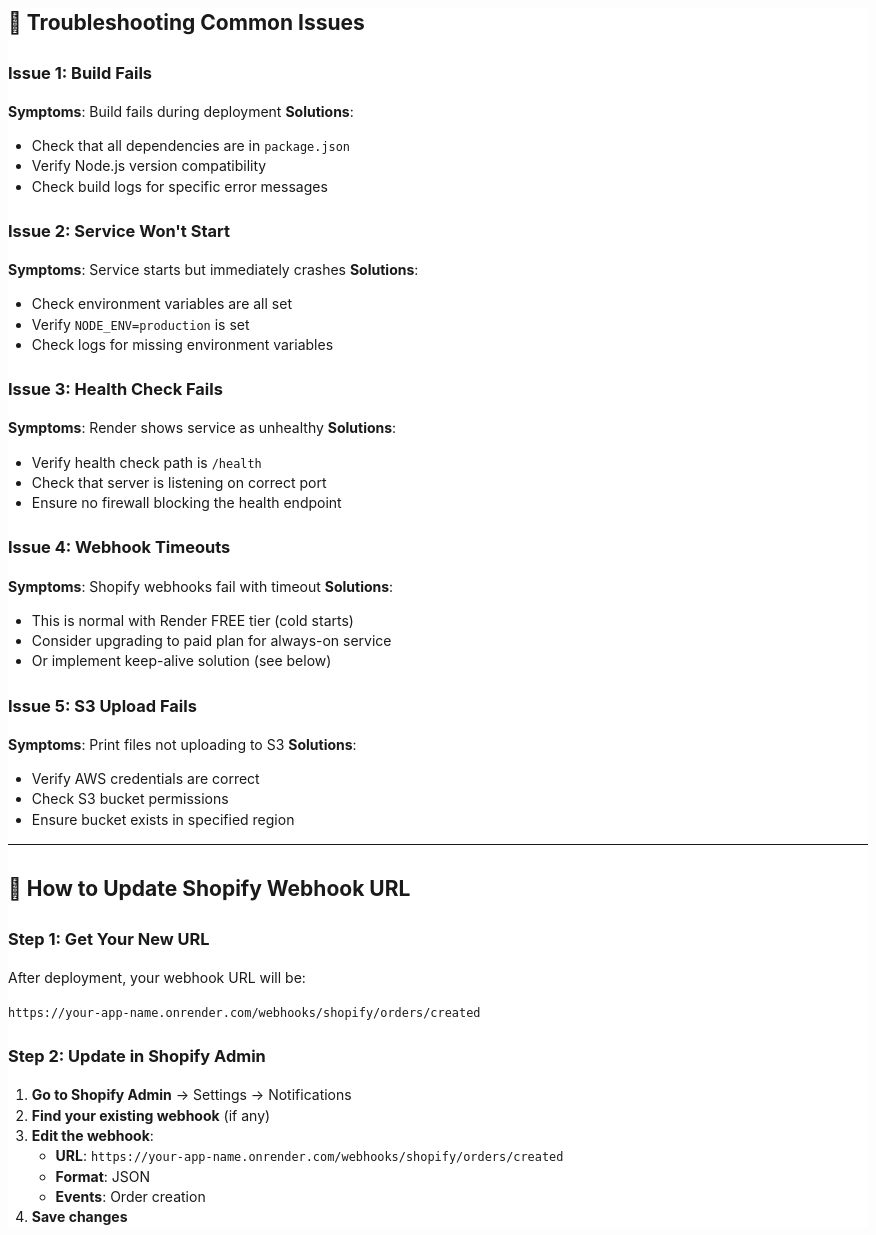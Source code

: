 
## 🔧 **Troubleshooting Common Issues**

### **Issue 1: Build Fails**
**Symptoms**: Build fails during deployment
**Solutions**:
- Check that all dependencies are in `package.json`
- Verify Node.js version compatibility
- Check build logs for specific error messages

### **Issue 2: Service Won't Start**
**Symptoms**: Service starts but immediately crashes
**Solutions**:
- Check environment variables are all set
- Verify `NODE_ENV=production` is set
- Check logs for missing environment variables

### **Issue 3: Health Check Fails**
**Symptoms**: Render shows service as unhealthy
**Solutions**:
- Verify health check path is `/health`
- Check that server is listening on correct port
- Ensure no firewall blocking the health endpoint

### **Issue 4: Webhook Timeouts**
**Symptoms**: Shopify webhooks fail with timeout
**Solutions**:
- This is normal with Render FREE tier (cold starts)
- Consider upgrading to paid plan for always-on service
- Or implement keep-alive solution (see below)

### **Issue 5: S3 Upload Fails**
**Symptoms**: Print files not uploading to S3
**Solutions**:
- Verify AWS credentials are correct
- Check S3 bucket permissions
- Ensure bucket exists in specified region

---

## 🔄 **How to Update Shopify Webhook URL**

### **Step 1: Get Your New URL**
After deployment, your webhook URL will be:
```
https://your-app-name.onrender.com/webhooks/shopify/orders/created
```

### **Step 2: Update in Shopify Admin**
1. **Go to Shopify Admin** → Settings → Notifications
2. **Find your existing webhook** (if any)
3. **Edit the webhook**:
   - **URL**: `https://your-app-name.onrender.com/webhooks/shopify/orders/created`
   - **Format**: JSON
   - **Events**: Order creation
4. **Save changes**
